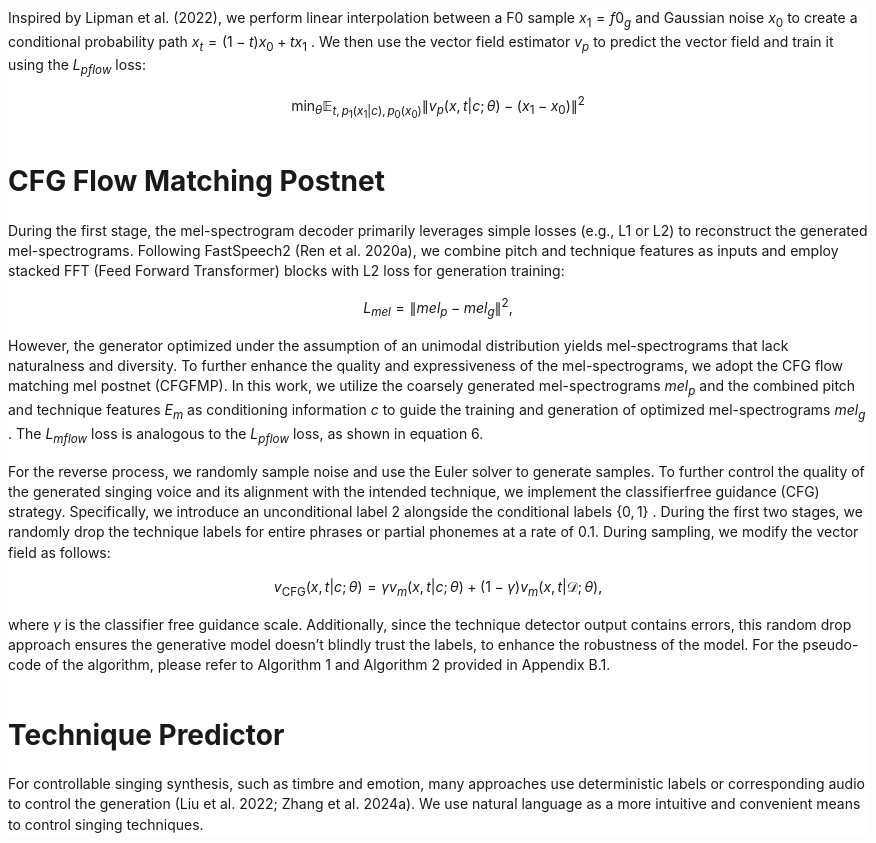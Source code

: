 Inspired by Lipman et al. (2022), we perform linear interpolation between a F0 sample $x _ { 1 } = f 0 _ { g }$ and Gaussian noise $x _ { 0 }$ to create a conditional probability path $x _ { t } = ( 1 - t ) x _ { 0 } + t x _ { 1 }$ . We then use the vector field estimator $v _ { p }$ to predict the vector field and train it using the $L _ { p f l o w }$ loss:

$$
\operatorname* { m i n } _ { \theta } \mathbb { E } _ { t , p _ { 1 } ( x _ { 1 } | c ) , p _ { 0 } ( x _ { 0 } ) } \left\| v _ { p } ( x , t | c ; \theta ) - ( x _ { 1 } - x _ { 0 } ) \right\| ^ { 2 }
$$

# CFG Flow Matching Postnet

During the first stage, the mel-spectrogram decoder primarily leverages simple losses (e.g., L1 or L2) to reconstruct the generated mel-spectrograms. Following FastSpeech2 (Ren et al. 2020a), we combine pitch and technique features as inputs and employ stacked FFT (Feed Forward Transformer) blocks with L2 loss for generation training:

$$
L _ { m e l } = \left\| m e l _ { p } - m e l _ { g } \right\| ^ { 2 } ,
$$

However, the generator optimized under the assumption of an unimodal distribution yields mel-spectrograms that lack naturalness and diversity. To further enhance the quality and expressiveness of the mel-spectrograms, we adopt the CFG flow matching mel postnet (CFGFMP). In this work, we utilize the coarsely generated mel-spectrograms $m e l _ { p }$ and the combined pitch and technique features $E _ { m }$ as conditioning information $c$ to guide the training and generation of optimized mel-spectrograms $m e l _ { g }$ . The $L _ { m f l o w }$ loss is analogous to the $L _ { p f l o w }$ loss, as shown in equation 6.

For the reverse process, we randomly sample noise and use the Euler solver to generate samples. To further control the quality of the generated singing voice and its alignment with the intended technique, we implement the classifierfree guidance (CFG) strategy. Specifically, we introduce an unconditional label 2 alongside the conditional labels $\{ 0 , 1 \}$ . During the first two stages, we randomly drop the technique labels for entire phrases or partial phonemes at a rate of 0.1. During sampling, we modify the vector field as follows:

$$
v _ { \mathrm { C F G } } ( x , t | c ; \theta ) = \gamma v _ { m } ( x , t | c ; \theta ) + ( 1 - \gamma ) v _ { m } ( x , t | \mathcal { D } ; \theta ) ,
$$

where $\gamma$ is the classifier free guidance scale. Additionally, since the technique detector output contains errors, this random drop approach ensures the generative model doesn’t blindly trust the labels, to enhance the robustness of the model. For the pseudo-code of the algorithm, please refer to Algorithm 1 and Algorithm 2 provided in Appendix B.1.

# Technique Predictor

For controllable singing synthesis, such as timbre and emotion, many approaches use deterministic labels or corresponding audio to control the generation (Liu et al. 2022; Zhang et al. 2024a). We use natural language as a more intuitive and convenient means to control singing techniques.
